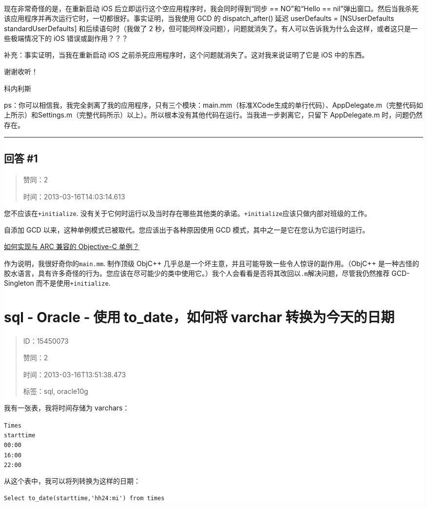 现在非常奇怪的是，在重新启动 iOS 后立即运行这个空应用程序时，我会同时得到“同步 == NO”和“Hello == nil”弹出窗口。然后当我杀死该应用程序并再次运行它时，一切都很好。事实证明，当我使用 GCD 的 dispatch_after() 延迟 userDefaults = [NSUserDefaults standardUserDefaults] 和后续语句时（我做了 2 秒，但可能同样没问题），问题就消失了。有人可以告诉我为什么会这样，或者这只是一些极端情况下的 iOS 错误或副作用？？？

补充：事实证明，当我在重新启动 iOS 之前杀死应用程序时，这个问题就消失了。这对我来说证明了它是 iOS 中的东西。

谢谢收听！

科内利斯

ps：你可以相信我，我完全剥离了我的应用程序，只有三个模块：main.mm（标准XCode生成的单行代码）、AppDelegate.m（完整代码如上所示）和Settings.m（完整代码所示）以上）。所以根本没有其他代码在运行。当我进一步剥离它，只留下 AppDelegate.m 时，问题仍然存在。

* * *

## 回答 #1

> 赞同：2
> 
> 时间：2013-03-16T14:03:14.613

您不应该在`+initialize`. 没有关于它何时运行以及当时存在哪些其他类的承诺。`+initialize`应该只做内部对班级的工作。

自添加 GCD 以来，这种单例模式已被取代。您应该出于各种原因使用 GCD 模式，其中之一是它在您认为它运行时运行。

[如何实现与 ARC 兼容的 Objective-C 单例？](https://stackoverflow.com/questions/7568935/how-do-i-implement-an-objective-c-singleton-that-is-compatible-with-arc)

作为说明，我很好奇你的`main.mm`. 制作顶级 ObjC++ 几乎总是一个坏主意，并且可能导致一些令人惊讶的副作用。（ObjC++ 是一种古怪的胶水语言，具有许多奇怪的行为。您应该在尽可能少的类中使用它。）我个人会看看是否将其改回以`.m`解决问题，尽管我仍然推荐 GCD-Singleton 而不是使用`+initialize`.

# sql - Oracle - 使用 to_date，如何将 varchar 转换为今天的日期

> ID：15450073
> 
> 赞同：2
> 
> 时间：2013-03-16T13:51:38.473
> 
> 标签：sql, oracle10g

我有一张表，我将时间存储为 varchars：

```
Times
starttime
00:00
16:00
22:00 
```

从这个表中，我可以将列转换为这样的日期：

```
Select to_date(starttime,'hh24:mi') from times 
```
